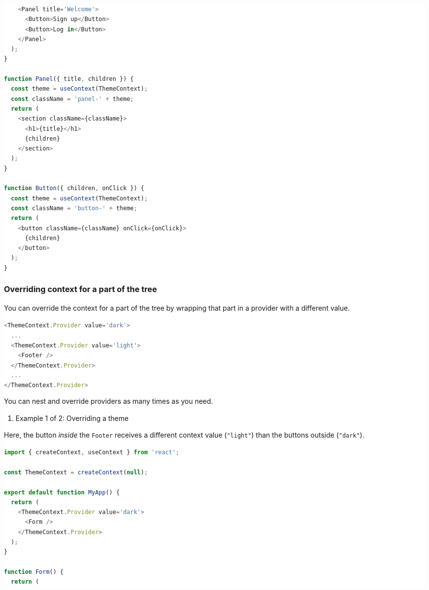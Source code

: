```javascript
    <Panel title='Welcome'>
      <Button>Sign up</Button>
      <Button>Log in</Button>
    </Panel>
  );
}

function Panel({ title, children }) {
  const theme = useContext(ThemeContext);
  const className = 'panel-' + theme;
  return (
    <section className={className}>
      <h1>{title}</h1>
      {children}
    </section>
  );
}

function Button({ children, onClick }) {
  const theme = useContext(ThemeContext);
  const className = 'button-' + theme;
  return (
    <button className={className} onClick={onClick}>
      {children}
    </button>
  );
}
```

### Overriding context for a part of the tree

You can override the context for a part of the tree by wrapping that part in a provider with a different value.

```javascript
<ThemeContext.Provider value='dark'>
  ...
  <ThemeContext.Provider value='light'>
    <Footer />
  </ThemeContext.Provider>
  ...
</ThemeContext.Provider>
```

You can nest and override providers as many times as you need.

1. Example 1 of 2: Overriding a theme

Here, the button _inside_ the `Footer` receives a different context value (`"light"`) than the buttons outside (`"dark"`).

```javascript
import { createContext, useContext } from 'react';

const ThemeContext = createContext(null);

export default function MyApp() {
  return (
    <ThemeContext.Provider value='dark'>
      <Form />
    </ThemeContext.Provider>
  );
}

function Form() {
  return (
```